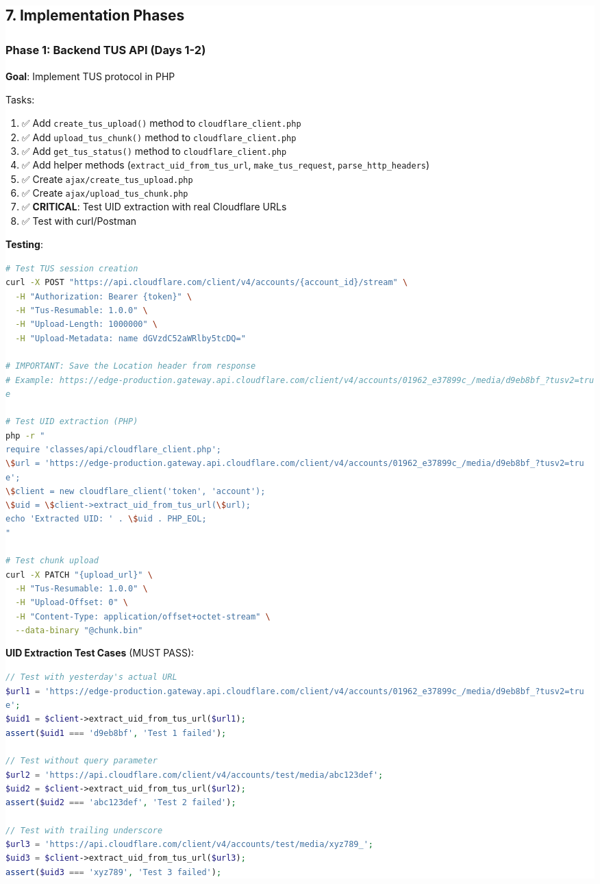 
## 7. Implementation Phases

### Phase 1: Backend TUS API (Days 1-2)
**Goal**: Implement TUS protocol in PHP

Tasks:
1. ✅ Add `create_tus_upload()` method to `cloudflare_client.php`
2. ✅ Add `upload_tus_chunk()` method to `cloudflare_client.php`
3. ✅ Add `get_tus_status()` method to `cloudflare_client.php`
4. ✅ Add helper methods (`extract_uid_from_tus_url`, `make_tus_request`, `parse_http_headers`)
5. ✅ Create `ajax/create_tus_upload.php`
6. ✅ Create `ajax/upload_tus_chunk.php`
7. ✅ **CRITICAL**: Test UID extraction with real Cloudflare URLs
8. ✅ Test with curl/Postman

**Testing**:
```bash
# Test TUS session creation
curl -X POST "https://api.cloudflare.com/client/v4/accounts/{account_id}/stream" \
  -H "Authorization: Bearer {token}" \
  -H "Tus-Resumable: 1.0.0" \
  -H "Upload-Length: 1000000" \
  -H "Upload-Metadata: name dGVzdC52aWRlby5tcDQ="

# IMPORTANT: Save the Location header from response
# Example: https://edge-production.gateway.api.cloudflare.com/client/v4/accounts/01962_e37899c_/media/d9eb8bf_?tusv2=true

# Test UID extraction (PHP)
php -r "
require 'classes/api/cloudflare_client.php';
\$url = 'https://edge-production.gateway.api.cloudflare.com/client/v4/accounts/01962_e37899c_/media/d9eb8bf_?tusv2=true';
\$client = new cloudflare_client('token', 'account');
\$uid = \$client->extract_uid_from_tus_url(\$url);
echo 'Extracted UID: ' . \$uid . PHP_EOL;
"

# Test chunk upload
curl -X PATCH "{upload_url}" \
  -H "Tus-Resumable: 1.0.0" \
  -H "Upload-Offset: 0" \
  -H "Content-Type: application/offset+octet-stream" \
  --data-binary "@chunk.bin"
```

**UID Extraction Test Cases** (MUST PASS):
```php
// Test with yesterday's actual URL
$url1 = 'https://edge-production.gateway.api.cloudflare.com/client/v4/accounts/01962_e37899c_/media/d9eb8bf_?tusv2=true';
$uid1 = $client->extract_uid_from_tus_url($url1);
assert($uid1 === 'd9eb8bf', 'Test 1 failed');

// Test without query parameter
$url2 = 'https://api.cloudflare.com/client/v4/accounts/test/media/abc123def';
$uid2 = $client->extract_uid_from_tus_url($url2);
assert($uid2 === 'abc123def', 'Test 2 failed');

// Test with trailing underscore
$url3 = 'https://api.cloudflare.com/client/v4/accounts/test/media/xyz789_';
$uid3 = $client->extract_uid_from_tus_url($url3);
assert($uid3 === 'xyz789', 'Test 3 failed');

```
